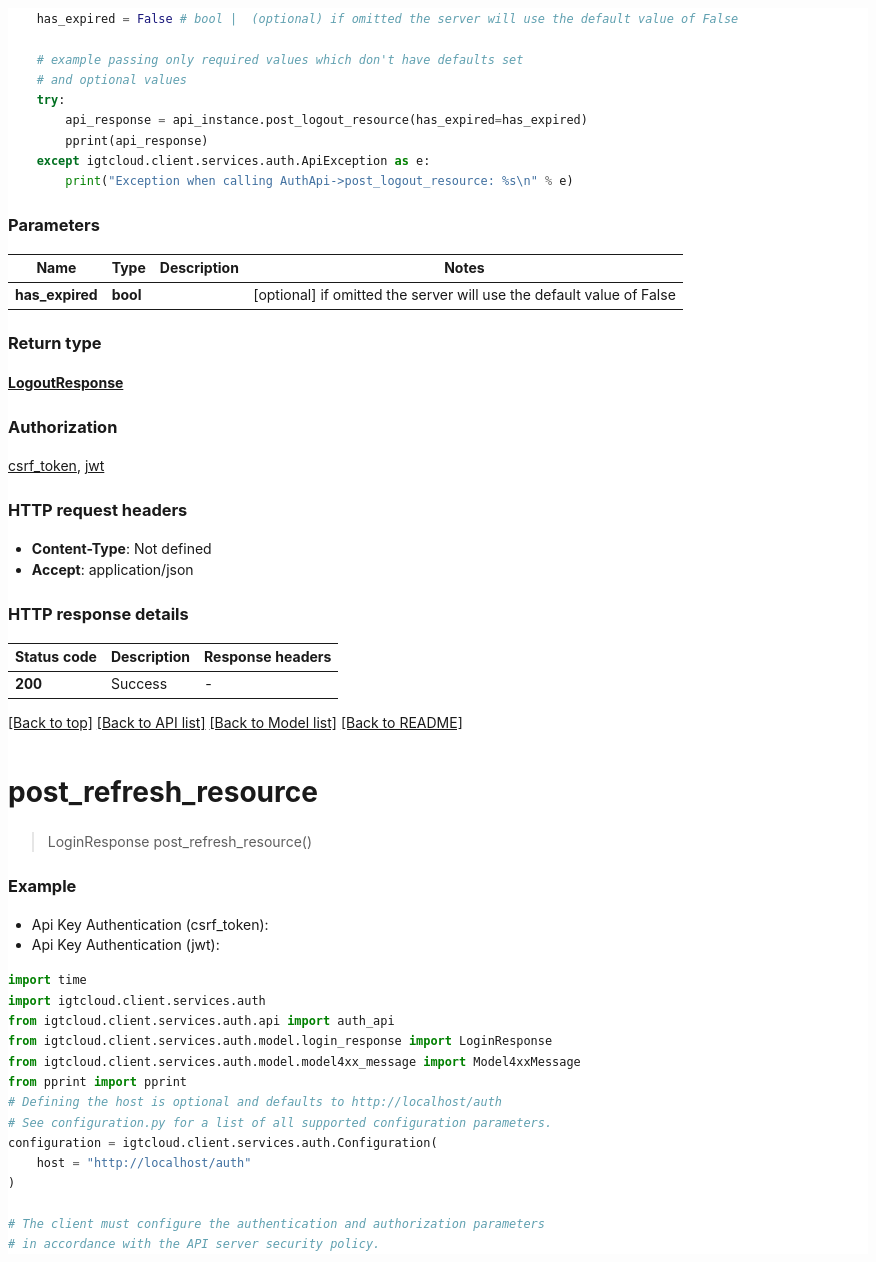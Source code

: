 ```python
    has_expired = False # bool |  (optional) if omitted the server will use the default value of False

    # example passing only required values which don't have defaults set
    # and optional values
    try:
        api_response = api_instance.post_logout_resource(has_expired=has_expired)
        pprint(api_response)
    except igtcloud.client.services.auth.ApiException as e:
        print("Exception when calling AuthApi->post_logout_resource: %s\n" % e)
```


### Parameters

Name | Type | Description  | Notes
------------- | ------------- | ------------- | -------------
 **has_expired** | **bool**|  | [optional] if omitted the server will use the default value of False

### Return type

[**LogoutResponse**](LogoutResponse.md)

### Authorization

[csrf_token](../README.md#csrf_token), [jwt](../README.md#jwt)

### HTTP request headers

 - **Content-Type**: Not defined
 - **Accept**: application/json


### HTTP response details
| Status code | Description | Response headers |
|-------------|-------------|------------------|
**200** | Success |  -  |

[[Back to top]](#) [[Back to API list]](../README.md#documentation-for-api-endpoints) [[Back to Model list]](../README.md#documentation-for-models) [[Back to README]](../README.md)

# **post_refresh_resource**
> LoginResponse post_refresh_resource()



### Example

* Api Key Authentication (csrf_token):
* Api Key Authentication (jwt):
```python
import time
import igtcloud.client.services.auth
from igtcloud.client.services.auth.api import auth_api
from igtcloud.client.services.auth.model.login_response import LoginResponse
from igtcloud.client.services.auth.model.model4xx_message import Model4xxMessage
from pprint import pprint
# Defining the host is optional and defaults to http://localhost/auth
# See configuration.py for a list of all supported configuration parameters.
configuration = igtcloud.client.services.auth.Configuration(
    host = "http://localhost/auth"
)

# The client must configure the authentication and authorization parameters
# in accordance with the API server security policy.
```